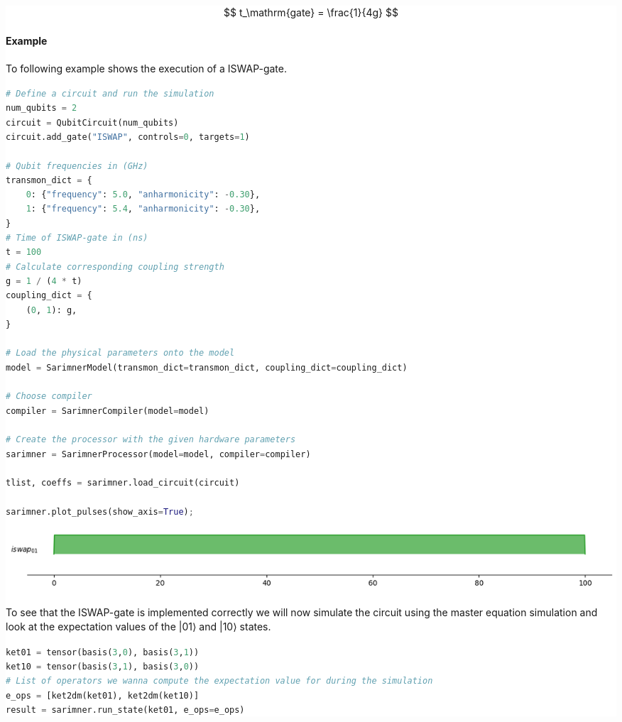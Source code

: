 $$
t_\mathrm{gate} = \frac{1}{4g}
$$

#### Example

To following example shows the execution of a ISWAP-gate.

```py
# Define a circuit and run the simulation
num_qubits = 2
circuit = QubitCircuit(num_qubits)
circuit.add_gate("ISWAP", controls=0, targets=1)

# Qubit frequencies in (GHz)
transmon_dict = {
    0: {"frequency": 5.0, "anharmonicity": -0.30},
    1: {"frequency": 5.4, "anharmonicity": -0.30},
}
# Time of ISWAP-gate in (ns)
t = 100
# Calculate corresponding coupling strength
g = 1 / (4 * t)
coupling_dict = {
    (0, 1): g,
}

# Load the physical parameters onto the model
model = SarimnerModel(transmon_dict=transmon_dict, coupling_dict=coupling_dict)

# Choose compiler
compiler = SarimnerCompiler(model=model)

# Create the processor with the given hardware parameters
sarimner = SarimnerProcessor(model=model, compiler=compiler)

tlist, coeffs = sarimner.load_circuit(circuit)

sarimner.plot_pulses(show_axis=True);
```

![ISWAP](figures/iswap.png "iswap")

To see that the ISWAP-gate is implemented correctly we will now simulate the circuit using the master equation simulation and look at the expectation values of the $|01\rangle$ and $|10\rangle$ states.

```py
ket01 = tensor(basis(3,0), basis(3,1))
ket10 = tensor(basis(3,1), basis(3,0))
# List of operators we wanna compute the expectation value for during the simulation
e_ops = [ket2dm(ket01), ket2dm(ket10)]
result = sarimner.run_state(ket01, e_ops=e_ops)
```
